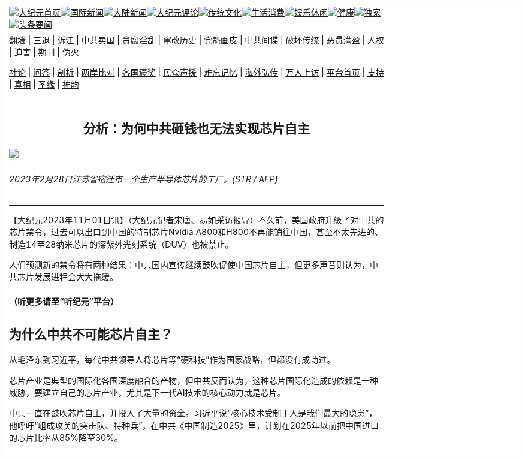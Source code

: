 <a name="1" id="1" target="_blank"></a><span id="1"></span>
<table align=center border="0"><tr><td colspan="2" VALIGN=TOP><a href="https://github.com/1992513/djy/blob/master/gb/nf1351518.md#1"><img src="https://raw.githubusercontent.com/1992513/www/master/t/djy/1.jpg" title="大纪元首页" alt="大纪元首页"></a><a href="https://github.com/1992513/djy/blob/master/gb/n24hr.md#1"><img src="https://raw.githubusercontent.com/1992513/www/master/t/djy/3.jpg" title="国际新闻" alt="国际新闻"></a><a href="https://github.com/1992513/djy/blob/master/gb/nsc413.md#1"><img src="https://raw.githubusercontent.com/1992513/www/master/t/djy/4.jpg" title="大陆新闻" alt="大陆新闻"></a><a href="https://github.com/1992513/djy/blob/master/gb/news392.md#1"><img src="https://raw.githubusercontent.com/1992513/www/master/t/djy/5.jpg" title="大纪元评论" alt="大纪元评论"></a><a href="https://github.com/1992513/djy/blob/master/gb/news2007.md#1"><img src="https://raw.githubusercontent.com/1992513/www/master/t/djy/6.jpg" title="传统文化" alt="传统文化"></a><a href="https://github.com/1992513/djy/blob/master/gb/news2008.md#1"><img src="https://raw.githubusercontent.com/1992513/www/master/t/djy/7.jpg" title="生活消费" alt="生活消费"></a><a href="https://github.com/1992513/djy/blob/master/gb/ncyule.md#1"><img src="https://raw.githubusercontent.com/1992513/www/master/t/djy/8.jpg" title="娱乐休闲" alt="娱乐休闲"></a><a href="https://github.com/1992513/djy/blob/master/gb/nsc1002.md#1"><img src="https://raw.githubusercontent.com/1992513/www/master/t/djy/9.jpg" title="健康" alt="健康"></a><a href="https://github.com/1992513/djy/blob/master/gb/nf6092.md#1"><img src="https://raw.githubusercontent.com/1992513/www/master/t/djy/10a.jpg" title="独家" alt="独家"></a><a href="https://github.com/1992513/djy/blob/master/gb/nf4514.md#1"><img src="https://raw.githubusercontent.com/1992513/www/master/t/djy/12a.jpg" title="头条要闻" alt="头条要闻"></a></td></tr>
<tr><td colspan="2" VALIGN=TOP><a target="_blank" href="https://github.com/1992513/www/blob/master/README.md?zsrh#1">翻墙</a> | <a target="_blank" href="https://github.com/1992513/djy/blob/master/gb/nf5657.md#1">三退</a> | <a target="_blank" href="https://github.com/1992513/djy/blob/master/gb/nf6124.md#1">诉江</a> | <a target="_blank" href="https://github.com/1992513/djy/blob/master/gb/nf1176117.md#1">中共卖国</a> | <a target="_blank" href="https://github.com/1992513/djy/blob/master/gb/nf5773.md#1">贪腐淫乱</a> | <a target="_blank" href="https://github.com/1992513/djy/blob/master/gb/nf1176115.md#1">窜改历史</a> | <a target="_blank" href="https://github.com/1992513/djy/blob/master/gb/nf1176107.md#1">党魁画皮</a> | <a target="_blank" href="https://github.com/1992513/djy/blob/master/gb/nf1320400.md#1">中共间谍</a> | <a target="_blank" href="https://github.com/1992513/djy/blob/master/gb/nf1176114.md#1">破坏传统</a> | <a target="_blank" href="https://github.com/1992513/ntdtv/blob/master/gb/prog447_1.md#1">恶贯满盈</a> | <a target="_blank" href="https://github.com/1992513/djy/blob/master/gb/ncid278.md#1">人权</a> | <a target="_blank" href="https://github.com/1992513/djy/blob/master/gb/nf1176111.md#1">迫害</a> | <a target="_blank" href="https://gitlab.com/szzdlab/mh-qikan/blob/master/README.md#1">期刊</a> | <a target="_blank" href="https://github.com/1992513/djy/blob/master/gb/nf5562.md#1">伪火</a></p><p><a target="_blank" href="https://github.com/1992513/djy/blob/master/gb/9p.md#1">社论</a> | <a target="_blank" href="https://github.com/1992513/djy/blob/master/gb/nf4378.md#1">问答</a> | <a target="_blank" href="https://github.com/1992513/djy/blob/master/gb/nf5792.md#1">剖析</a> | <a target="_blank" href="https://github.com/1992513/djy/blob/master/gb/nf5735.md#1">两岸比对</a> | <a target="_blank" href="https://github.com/1992513/djy/blob/master/gb/nf6119.md#1">各国褒奖</a> | <a target="_blank" href="https://github.com/1992513/djy/blob/master/gb/nf6120.md#1">民众声援</a> | <a target="_blank" href="https://github.com/1992513/djy/blob/master/gb/nf1188594.md#1">难忘记忆</a> | <a target="_blank" href="https://github.com/1992513/djy/blob/master/gb/nf3180.md#1">海外弘传</a> | <a target="_blank" href="https://github.com/1992513/djy/blob/master/gb/nf5410.md#1">万人上访</a> | <a target="_blank" href="https://github.com/1992513/www/blob/master/README.md?zsrh#1">平台首页</a> | <a target="_blank" href="https://github.com/1992513/djy/blob/master/gb/nf4386.md#1">支持</a> | <a target="_blank" href="https://github.com/1992513/djy/blob/master/gb/nf4389.md#1">真相</a> | <a target="_blank" href="https://github.com/1992513/djy/blob/master/gb/nf5790.md#1">圣缘</a> | <a target="_blank" href="https://github.com/1992513/djy/blob/master/gb/nf4786.md#1">神韵</a></td></tr>
<tr><td VALIGN=TOP width="626"><h2 align=center>分析：为何中共砸钱也无法实现芯片自主</h2>
<img width="600" src="https://i.epochtimes.com/assets/uploads/2023/06/id14018375-000_33AA4Q9-600x400.jpg" />
<h6>2023年2月28日江苏省宿迁市一个生产半导体芯片的工厂。(STR / AFP)
</h6>
<hr>
	<p style="text-align: left;">【大纪元2023年11月01日讯】（大纪元记者宋唐、易如采访报导）不久前，美国政府升级了对中共的芯片禁令，过去可以出口到中国的特制芯片Nvidia A800和H800不再能销往中国，甚至不太先进的、制造14至28纳米芯片的深紫外光刻系统（DUV）也被禁止。</p>
<p>人们预测新的禁令将有两种结果：中共国内宣传继续鼓吹促使中国芯片自主，但更多声音则认为，中共芯片发展进程会大大拖缓。<br />
<a style="width: 100%; max-width: 660px; overflow: hidden; border-radius: 10px;" loading="lazy" data2-src="https://embed.podcasts.apple.com/us/podcast/%E5%88%86%E6%9E%90-%E7%82%BA%E4%BD%95%E4%B8%AD%E5%85%B1%E7%A0%B8%E9%8C%A2%E4%B9%9F%E7%84%A1%E6%B3%95%E5%AF%A6%E7%8F%BE%E8%8A%AF%E7%89%87%E8%87%AA%E4%B8%BB/id1519616594?i=1000633536116" width="300" b="175" frameborder="0" sandbox="allow-forms allow-popups allow-same-origin allow-as allow-storage-access-by-user-activation allow-top-navigation-by-user-activation"></a><br />
<strong>（听更多请至<ahref="https://github.com/1992513/djy/blob/master/gb/podcast.md#1">“听纪元”</a>平台）</strong></p>
<h2>为什么中共不可能芯片自主？</h2>
<p>从毛泽东到习近平，每代中共领导人将芯片等“硬科技”作为国家战略，但都没有成功过。</p>
<p>芯片产业是典型的国际化各国深度融合的产物，但中共反而认为，这种芯片国际化造成的依赖是一种威胁，要建立自己的芯片产业，尤其是下一代AI技术的核心动力就是芯片。</p>
<p>中共一直在鼓吹芯片自主，并投入了大量的资金。习近平说“核心技术受制于人是我们最大的隐患”，他呼吁“组成攻关的突击队、特种兵”，在中共《中国制造2025》里，计划在2025年以前把中国进口的芯片比率从85%降至30%。</p>